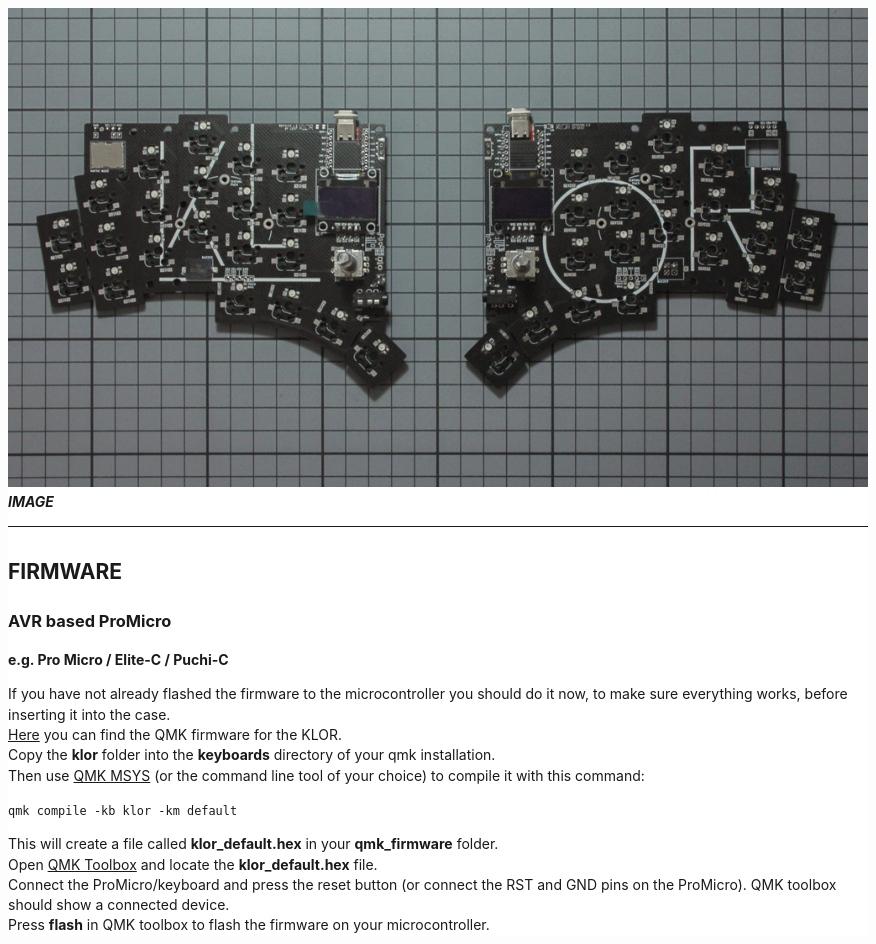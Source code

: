 ![Finished PCB](/docs/images/buildguide/PCB_finished.jpg)
***IMAGE***

***

## FIRMWARE

### AVR based ProMicro 
**e.g. Pro Micro / Elite-C / Puchi-C**

If you have not already flashed the firmware to the microcontroller you should do it now, to make sure everything works, before inserting it into the case.\
[Here](https://github.com/GEIGEIGEIST/qmk-config-klor) you can find the QMK firmware for the KLOR.\
Copy the **klor** folder into the **keyboards** directory of your qmk installation.\
Then use [QMK MSYS](https://msys.qmk.fm/) (or the command line tool of your choice) to compile it with this command:

``qmk compile -kb klor -km default`` 

This will create a file called **klor_default.hex** in your **qmk_firmware** folder.\
Open [QMK Toolbox](https://github.com/qmk/qmk_toolbox) and locate the **klor_default.hex** file.\
Connect the ProMicro/keyboard and press the reset button (or connect the RST and GND pins on the ProMicro). QMK toolbox should show a connected device.\
Press **flash** in QMK toolbox to flash the firmware on your microcontroller.
